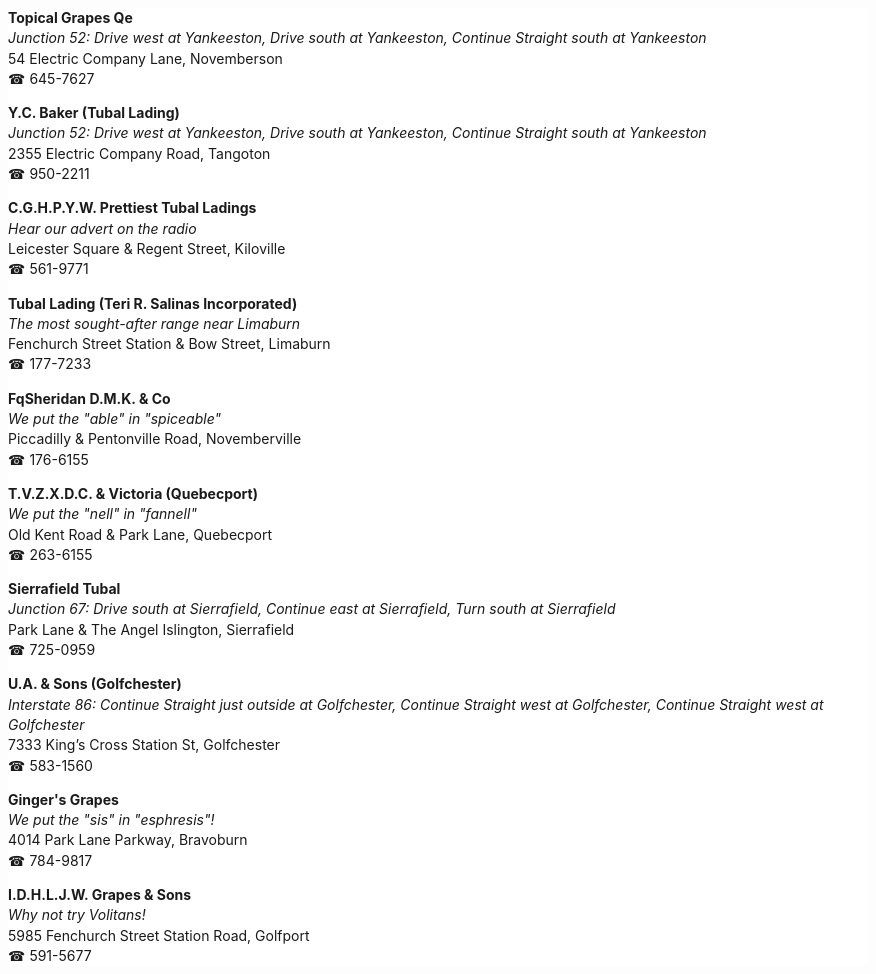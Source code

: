 **Topical Grapes Qe**  
_Junction 52: Drive west at Yankeeston, Drive south at Yankeeston, Continue Straight south at Yankeeston_  
54 Electric Company Lane, Novemberson  
☎ 645-7627

**Y.C. Baker (Tubal Lading)**  
_Junction 52: Drive west at Yankeeston, Drive south at Yankeeston, Continue Straight south at Yankeeston_  
2355 Electric Company Road, Tangoton  
☎ 950-2211

**C.G.H.P.Y.W. Prettiest Tubal Ladings**  
_Hear our advert on the radio_  
Leicester Square & Regent Street, Kiloville  
☎ 561-9771

**Tubal Lading (Teri R. Salinas Incorporated)**  
_The most sought-after range near Limaburn_  
Fenchurch Street Station & Bow Street, Limaburn  
☎ 177-7233

**FqSheridan D.M.K. & Co**  
_We put the "able" in "spiceable"_  
Piccadilly & Pentonville Road, Novemberville  
☎ 176-6155

**T.V.Z.X.D.C. & Victoria (Quebecport)**  
_We put the "nell" in "fannell"_  
Old Kent Road & Park Lane, Quebecport  
☎ 263-6155

**Sierrafield Tubal**  
_Junction 67: Drive south at Sierrafield, Continue east at Sierrafield, Turn south at Sierrafield_  
Park Lane & The Angel Islington, Sierrafield  
☎ 725-0959

**U.A. & Sons (Golfchester)**  
_Interstate 86: Continue Straight just outside at Golfchester, Continue Straight west at Golfchester, Continue Straight west at Golfchester_  
7333 King’s Cross Station St, Golfchester  
☎ 583-1560

**Ginger's Grapes**  
_We put the "sis" in "esphresis"!_  
4014 Park Lane Parkway, Bravoburn  
☎ 784-9817

**I.D.H.L.J.W. Grapes & Sons**  
_Why not try Volitans!_  
5985 Fenchurch Street Station Road, Golfport  
☎ 591-5677

